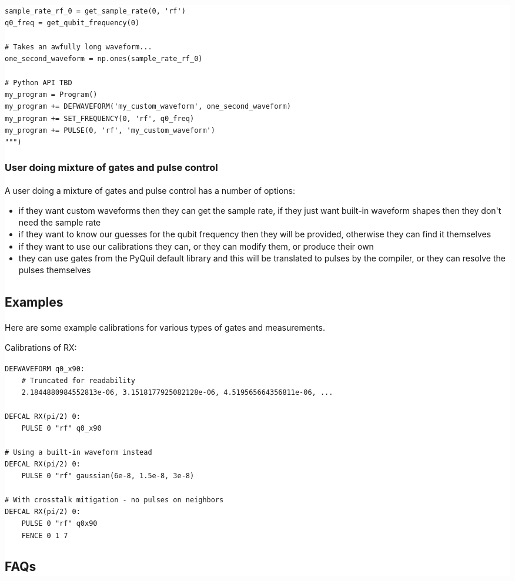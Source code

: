 ```
sample_rate_rf_0 = get_sample_rate(0, 'rf')
q0_freq = get_qubit_frequency(0)

# Takes an awfully long waveform...
one_second_waveform = np.ones(sample_rate_rf_0)

# Python API TBD
my_program = Program()
my_program += DEFWAVEFORM('my_custom_waveform', one_second_waveform)
my_program += SET_FREQUENCY(0, 'rf', q0_freq)
my_program += PULSE(0, 'rf', 'my_custom_waveform')
""")
```

### User doing mixture of gates and pulse control

A user doing a mixture of gates and pulse control has a number of options:
- if they want custom waveforms then they can get the sample rate, if they just
want built-in waveform shapes then they don't need the sample rate
- if they want to know our guesses for the qubit frequency then they will be
provided, otherwise they can find it themselves
- if they want to use our calibrations they can, or they can modify them, or
produce their own
- they can use gates from the PyQuil default library and this will be translated
to pulses by the compiler, or they can resolve the pulses themselves

## Examples

Here are some example calibrations for various types of gates and measurements.

Calibrations of RX:
```
DEFWAVEFORM q0_x90:
    # Truncated for readability
    2.1844880984552813e-06, 3.1518177925082128e-06, 4.519565664356811e-06, ...

DEFCAL RX(pi/2) 0:
    PULSE 0 "rf" q0_x90

# Using a built-in waveform instead
DEFCAL RX(pi/2) 0:
    PULSE 0 "rf" gaussian(6e-8, 1.5e-8, 3e-8)

# With crosstalk mitigation - no pulses on neighbors
DEFCAL RX(pi/2) 0:
    PULSE 0 "rf" q0x90
    FENCE 0 1 7
```

## FAQs

